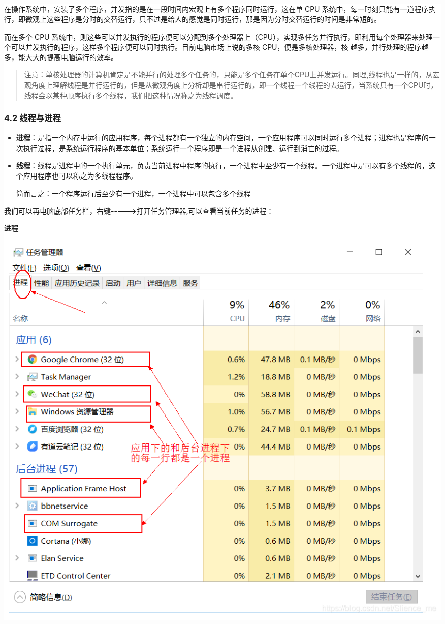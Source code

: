 
在操作系统中，安装了多个程序，并发指的是在一段时间内宏观上有多个程序同时运行，这在单 CPU 系统中，每一时刻只能有一道程序执行，即微观上这些程序是分时的交替运行，只不过是给人的感觉是同时运行，那是因为分时交替运行的时间是非常短的。

而在多个 CPU 系统中，则这些可以并发执行的程序便可以分配到多个处理器上（CPU），实现多任务并行执行，即利用每个处理器来处理一个可以并发执行的程序，这样多个程序便可以同时执行。目前电脑市场上说的多核 CPU，便是多核处理器，核 越多，并行处理的程序越多，能大大的提高电脑运行的效率。

> 注意：单核处理器的计算机肯定是不能并行的处理多个任务的，只能是多个任务在单个CPU上并发运行。同理,线程也是一样的，从宏观角度上理解线程是并行运行的，但是从微观角度上分析却是串行运行的，即一个线程一个线程的去运行，当系统只有一个CPU时，线程会以某种顺序执行多个线程，我们把这种情况称之为线程调度。

### 4.2 线程与进程

* **进程**：是指一个内存中运行的应用程序，每个进程都有一个独立的内存空间，一个应用程序可以同时运行多个进程；进程也是程序的一次执行过程，是系统运行程序的基本单位；系统运行一个程序即是一个进程从创建、运行到消亡的过程。

* **线程**：线程是进程中的一个执行单元，负责当前进程中程序的执行，一个进程中至少有一个线程。一个进程中是可以有多个线程的，这个应用程序也可以称之为多线程程序。 

  简而言之：一个程序运行后至少有一个进程，一个进程中可以包含多个线程 

我们可以再电脑底部任务栏，右键----->打开任务管理器,可以查看当前任务的进程：

**进程**

![Alt Text](/images/posts/20210126095041974.png)
